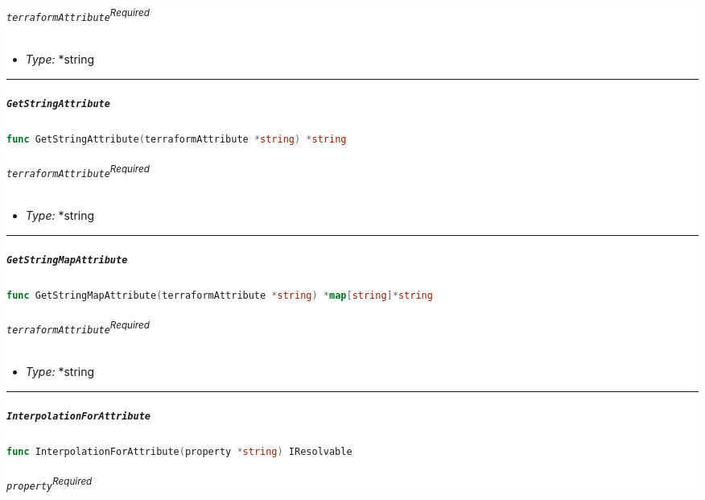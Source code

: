 ###### `terraformAttribute`<sup>Required</sup> <a name="terraformAttribute" id="@cdktf/provider-azurerm.customIpPrefix.CustomIpPrefixTimeoutsOutputReference.getNumberMapAttribute.parameter.terraformAttribute"></a>

- *Type:* *string

---

##### `GetStringAttribute` <a name="GetStringAttribute" id="@cdktf/provider-azurerm.customIpPrefix.CustomIpPrefixTimeoutsOutputReference.getStringAttribute"></a>

```go
func GetStringAttribute(terraformAttribute *string) *string
```

###### `terraformAttribute`<sup>Required</sup> <a name="terraformAttribute" id="@cdktf/provider-azurerm.customIpPrefix.CustomIpPrefixTimeoutsOutputReference.getStringAttribute.parameter.terraformAttribute"></a>

- *Type:* *string

---

##### `GetStringMapAttribute` <a name="GetStringMapAttribute" id="@cdktf/provider-azurerm.customIpPrefix.CustomIpPrefixTimeoutsOutputReference.getStringMapAttribute"></a>

```go
func GetStringMapAttribute(terraformAttribute *string) *map[string]*string
```

###### `terraformAttribute`<sup>Required</sup> <a name="terraformAttribute" id="@cdktf/provider-azurerm.customIpPrefix.CustomIpPrefixTimeoutsOutputReference.getStringMapAttribute.parameter.terraformAttribute"></a>

- *Type:* *string

---

##### `InterpolationForAttribute` <a name="InterpolationForAttribute" id="@cdktf/provider-azurerm.customIpPrefix.CustomIpPrefixTimeoutsOutputReference.interpolationForAttribute"></a>

```go
func InterpolationForAttribute(property *string) IResolvable
```

###### `property`<sup>Required</sup> <a name="property" id="@cdktf/provider-azurerm.customIpPrefix.CustomIpPrefixTimeoutsOutputReference.interpolationForAttribute.parameter.property"></a>
